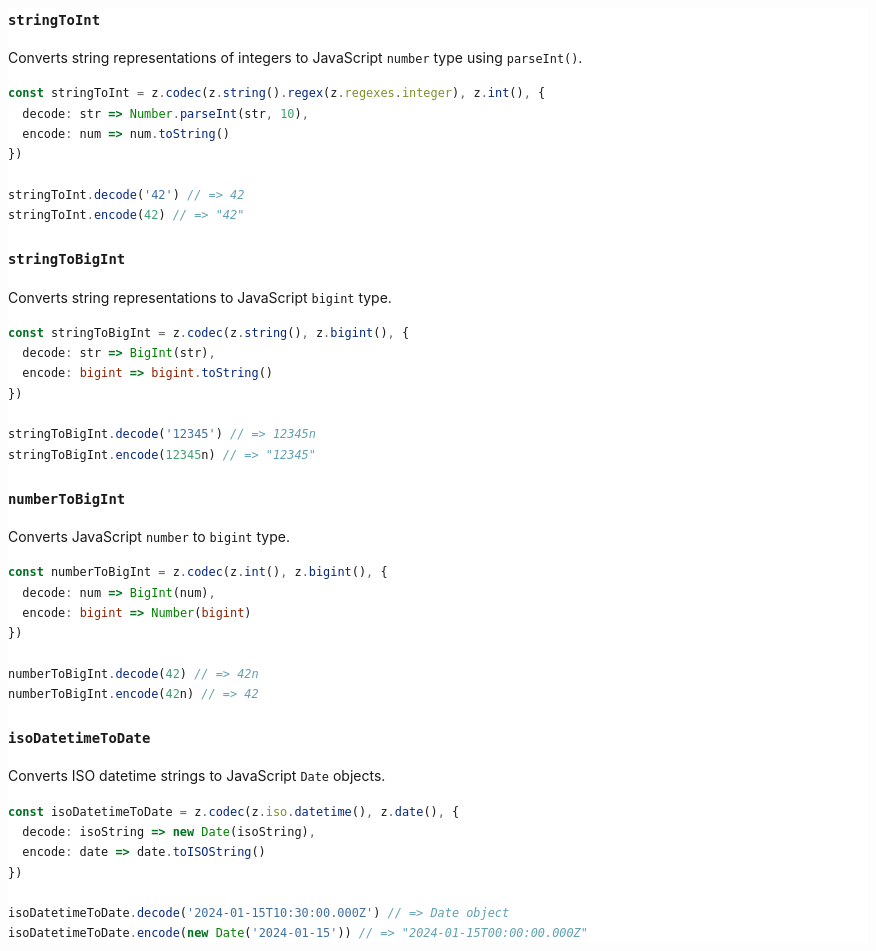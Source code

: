 ### `stringToInt`

Converts string representations of integers to JavaScript `number` type using
`parseInt()`.

```ts
const stringToInt = z.codec(z.string().regex(z.regexes.integer), z.int(), {
  decode: str => Number.parseInt(str, 10),
  encode: num => num.toString()
})

stringToInt.decode('42') // => 42
stringToInt.encode(42) // => "42"
```

### `stringToBigInt`

Converts string representations to JavaScript `bigint` type.

```ts
const stringToBigInt = z.codec(z.string(), z.bigint(), {
  decode: str => BigInt(str),
  encode: bigint => bigint.toString()
})

stringToBigInt.decode('12345') // => 12345n
stringToBigInt.encode(12345n) // => "12345"
```

### `numberToBigInt`

Converts JavaScript `number` to `bigint` type.

```ts
const numberToBigInt = z.codec(z.int(), z.bigint(), {
  decode: num => BigInt(num),
  encode: bigint => Number(bigint)
})

numberToBigInt.decode(42) // => 42n
numberToBigInt.encode(42n) // => 42
```

### `isoDatetimeToDate`

Converts ISO datetime strings to JavaScript `Date` objects.

```ts
const isoDatetimeToDate = z.codec(z.iso.datetime(), z.date(), {
  decode: isoString => new Date(isoString),
  encode: date => date.toISOString()
})

isoDatetimeToDate.decode('2024-01-15T10:30:00.000Z') // => Date object
isoDatetimeToDate.encode(new Date('2024-01-15')) // => "2024-01-15T00:00:00.000Z"
```

